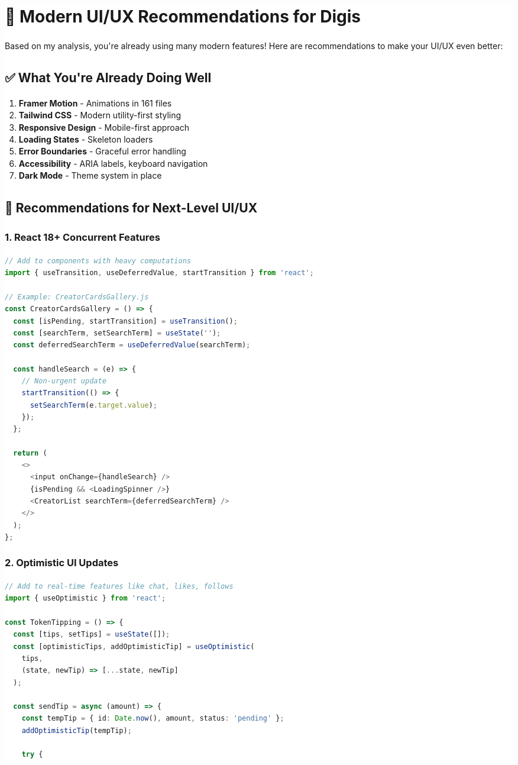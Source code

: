 # 🎨 Modern UI/UX Recommendations for Digis

Based on my analysis, you're already using many modern features! Here are recommendations to make your UI/UX even better:

## ✅ What You're Already Doing Well

1. **Framer Motion** - Animations in 161 files
2. **Tailwind CSS** - Modern utility-first styling
3. **Responsive Design** - Mobile-first approach
4. **Loading States** - Skeleton loaders
5. **Error Boundaries** - Graceful error handling
6. **Accessibility** - ARIA labels, keyboard navigation
7. **Dark Mode** - Theme system in place

## 🚀 Recommendations for Next-Level UI/UX

### 1. **React 18+ Concurrent Features**
```typescript
// Add to components with heavy computations
import { useTransition, useDeferredValue, startTransition } from 'react';

// Example: CreatorCardsGallery.js
const CreatorCardsGallery = () => {
  const [isPending, startTransition] = useTransition();
  const [searchTerm, setSearchTerm] = useState('');
  const deferredSearchTerm = useDeferredValue(searchTerm);
  
  const handleSearch = (e) => {
    // Non-urgent update
    startTransition(() => {
      setSearchTerm(e.target.value);
    });
  };
  
  return (
    <>
      <input onChange={handleSearch} />
      {isPending && <LoadingSpinner />}
      <CreatorList searchTerm={deferredSearchTerm} />
    </>
  );
};
```

### 2. **Optimistic UI Updates**
```typescript
// Add to real-time features like chat, likes, follows
import { useOptimistic } from 'react';

const TokenTipping = () => {
  const [tips, setTips] = useState([]);
  const [optimisticTips, addOptimisticTip] = useOptimistic(
    tips,
    (state, newTip) => [...state, newTip]
  );
  
  const sendTip = async (amount) => {
    const tempTip = { id: Date.now(), amount, status: 'pending' };
    addOptimisticTip(tempTip);
    
    try {
```